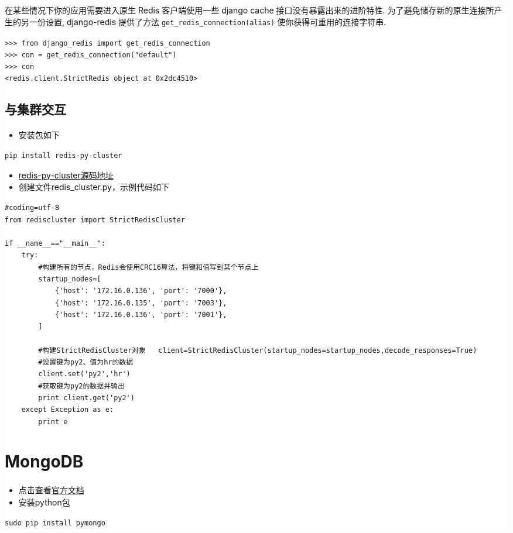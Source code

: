 在某些情况下你的应用需要进入原生 Redis 客户端使用一些 django cache 接口没有暴露出来的进阶特性. 为了避免储存新的原生连接所产生的另一份设置, django-redis 提供了方法 `get_redis_connection(alias)` 使你获得可重用的连接字符串.

```
>>> from django_redis import get_redis_connection
>>> con = get_redis_connection("default")
>>> con
<redis.client.StrictRedis object at 0x2dc4510>
```

## 与集群交互

- 安装包如下

```
pip install redis-py-cluster
```

- [redis-py-cluster源码地址](https://github.com/Grokzen/redis-py-cluster)
- 创建文件redis_cluster.py，示例代码如下

```
#coding=utf-8
from rediscluster import StrictRedisCluster

if __name__=="__main__":
    try:
        #构建所有的节点，Redis会使用CRC16算法，将键和值写到某个节点上
        startup_nodes=[
            {'host': '172.16.0.136', 'port': '7000'},
            {'host': '172.16.0.135', 'port': '7003'},
            {'host': '172.16.0.136', 'port': '7001'},
        ]
        
        #构建StrictRedisCluster对象   client=StrictRedisCluster(startup_nodes=startup_nodes,decode_responses=True)
        #设置键为py2、值为hr的数据
        client.set('py2','hr')
        #获取键为py2的数据并输出
        print client.get('py2')
    except Exception as e:
        print e
```





# MongoDB

- 点击查看[官方文档](http://api.mongodb.org/python/current/tutorial.html)
- 安装python包

```
sudo pip install pymongo
```
